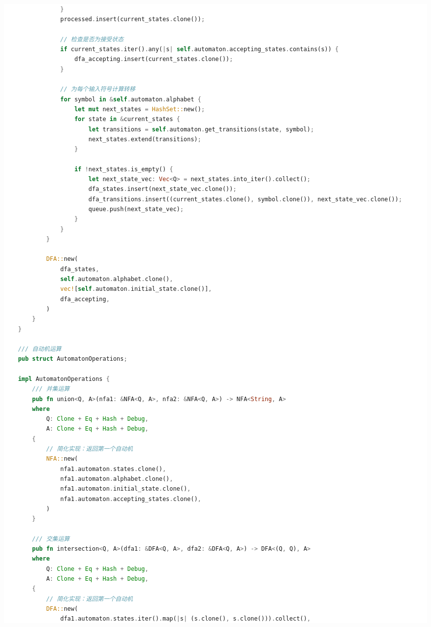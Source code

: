 ```rust
                }
                processed.insert(current_states.clone());
                
                // 检查是否为接受状态
                if current_states.iter().any(|s| self.automaton.accepting_states.contains(s)) {
                    dfa_accepting.insert(current_states.clone());
                }
                
                // 为每个输入符号计算转移
                for symbol in &self.automaton.alphabet {
                    let mut next_states = HashSet::new();
                    for state in &current_states {
                        let transitions = self.automaton.get_transitions(state, symbol);
                        next_states.extend(transitions);
                    }
                    
                    if !next_states.is_empty() {
                        let next_state_vec: Vec<Q> = next_states.into_iter().collect();
                        dfa_states.insert(next_state_vec.clone());
                        dfa_transitions.insert((current_states.clone(), symbol.clone()), next_state_vec.clone());
                        queue.push(next_state_vec);
                    }
                }
            }
            
            DFA::new(
                dfa_states,
                self.automaton.alphabet.clone(),
                vec![self.automaton.initial_state.clone()],
                dfa_accepting,
            )
        }
    }
    
    /// 自动机运算
    pub struct AutomatonOperations;
    
    impl AutomatonOperations {
        /// 并集运算
        pub fn union<Q, A>(nfa1: &NFA<Q, A>, nfa2: &NFA<Q, A>) -> NFA<String, A>
        where
            Q: Clone + Eq + Hash + Debug,
            A: Clone + Eq + Hash + Debug,
        {
            // 简化实现：返回第一个自动机
            NFA::new(
                nfa1.automaton.states.clone(),
                nfa1.automaton.alphabet.clone(),
                nfa1.automaton.initial_state.clone(),
                nfa1.automaton.accepting_states.clone(),
            )
        }
        
        /// 交集运算
        pub fn intersection<Q, A>(dfa1: &DFA<Q, A>, dfa2: &DFA<Q, A>) -> DFA<(Q, Q), A>
        where
            Q: Clone + Eq + Hash + Debug,
            A: Clone + Eq + Hash + Debug,
        {
            // 简化实现：返回第一个自动机
            DFA::new(
                dfa1.automaton.states.iter().map(|s| (s.clone(), s.clone())).collect(),
```